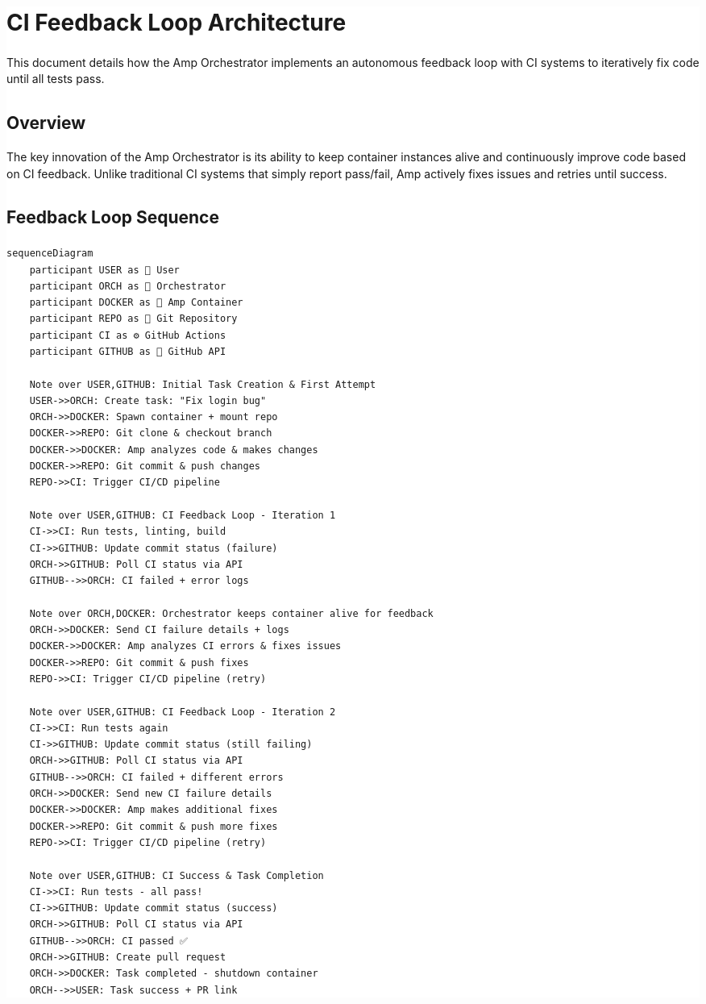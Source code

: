 # CI Feedback Loop Architecture

This document details how the Amp Orchestrator implements an autonomous feedback loop with CI systems to iteratively fix code until all tests pass.

## Overview

The key innovation of the Amp Orchestrator is its ability to keep container instances alive and continuously improve code based on CI feedback. Unlike traditional CI systems that simply report pass/fail, Amp actively fixes issues and retries until success.

## Feedback Loop Sequence

```mermaid
sequenceDiagram
    participant USER as 👤 User
    participant ORCH as 🎯 Orchestrator
    participant DOCKER as 🐳 Amp Container
    participant REPO as 📁 Git Repository
    participant CI as ⚙️ GitHub Actions
    participant GITHUB as 🐙 GitHub API

    Note over USER,GITHUB: Initial Task Creation & First Attempt
    USER->>ORCH: Create task: "Fix login bug"
    ORCH->>DOCKER: Spawn container + mount repo
    DOCKER->>REPO: Git clone & checkout branch
    DOCKER->>DOCKER: Amp analyzes code & makes changes
    DOCKER->>REPO: Git commit & push changes
    REPO->>CI: Trigger CI/CD pipeline

    Note over USER,GITHUB: CI Feedback Loop - Iteration 1
    CI->>CI: Run tests, linting, build
    CI->>GITHUB: Update commit status (failure)
    ORCH->>GITHUB: Poll CI status via API
    GITHUB-->>ORCH: CI failed + error logs
    
    Note over ORCH,DOCKER: Orchestrator keeps container alive for feedback
    ORCH->>DOCKER: Send CI failure details + logs
    DOCKER->>DOCKER: Amp analyzes CI errors & fixes issues
    DOCKER->>REPO: Git commit & push fixes
    REPO->>CI: Trigger CI/CD pipeline (retry)

    Note over USER,GITHUB: CI Feedback Loop - Iteration 2  
    CI->>CI: Run tests again
    CI->>GITHUB: Update commit status (still failing)
    ORCH->>GITHUB: Poll CI status via API
    GITHUB-->>ORCH: CI failed + different errors
    ORCH->>DOCKER: Send new CI failure details
    DOCKER->>DOCKER: Amp makes additional fixes
    DOCKER->>REPO: Git commit & push more fixes
    REPO->>CI: Trigger CI/CD pipeline (retry)

    Note over USER,GITHUB: CI Success & Task Completion
    CI->>CI: Run tests - all pass!
    CI->>GITHUB: Update commit status (success)
    ORCH->>GITHUB: Poll CI status via API  
    GITHUB-->>ORCH: CI passed ✅
    ORCH->>GITHUB: Create pull request
    ORCH->>DOCKER: Task completed - shutdown container
    ORCH-->>USER: Task success + PR link
```
